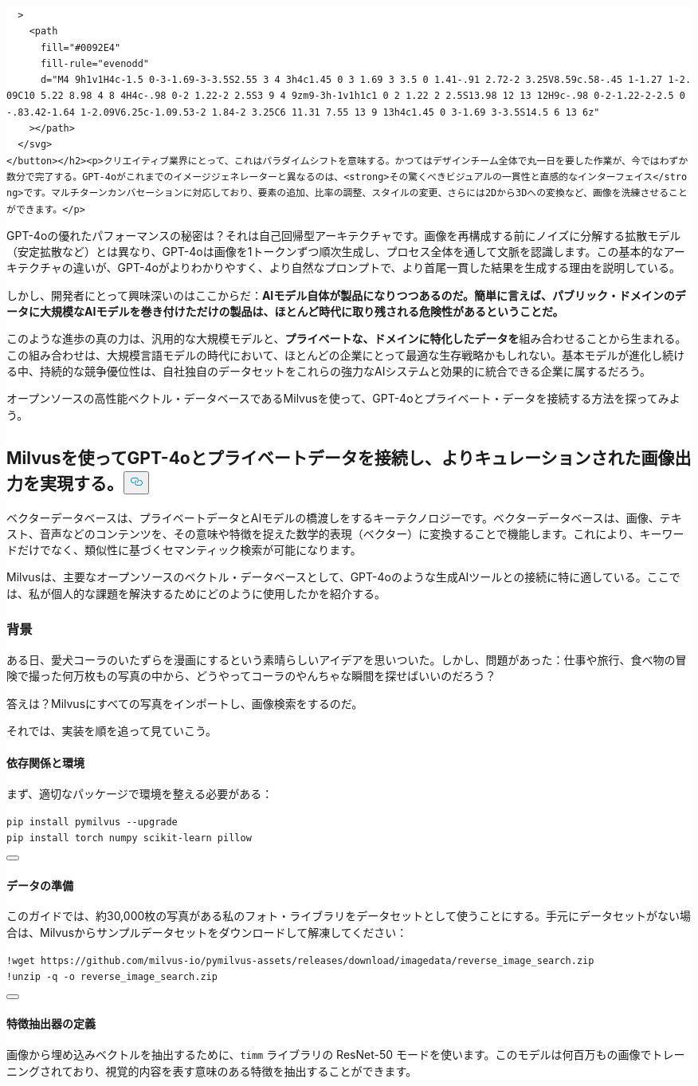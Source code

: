       >
        <path
          fill="#0092E4"
          fill-rule="evenodd"
          d="M4 9h1v1H4c-1.5 0-3-1.69-3-3.5S2.55 3 4 3h4c1.45 0 3 1.69 3 3.5 0 1.41-.91 2.72-2 3.25V8.59c.58-.45 1-1.27 1-2.09C10 5.22 8.98 4 8 4H4c-.98 0-2 1.22-2 2.5S3 9 4 9zm9-3h-1v1h1c1 0 2 1.22 2 2.5S13.98 12 13 12H9c-.98 0-2-1.22-2-2.5 0-.83.42-1.64 1-2.09V6.25c-1.09.53-2 1.84-2 3.25C6 11.31 7.55 13 9 13h4c1.45 0 3-1.69 3-3.5S14.5 6 13 6z"
        ></path>
      </svg>
    </button></h2><p>クリエイティブ業界にとって、これはパラダイムシフトを意味する。かつてはデザインチーム全体で丸一日を要した作業が、今ではわずか数分で完了する。GPT-4oがこれまでのイメージジェネレーターと異なるのは、<strong>その驚くべきビジュアルの一貫性と直感的なインターフェイス</strong>です。マルチターンカンバセーションに対応しており、要素の追加、比率の調整、スタイルの変更、さらには2Dから3Dへの変換など、画像を洗練させることができます。</p>
<p>GPT-4oの優れたパフォーマンスの秘密は？それは自己回帰型アーキテクチャです。画像を再構成する前にノイズに分解する拡散モデル（安定拡散など）とは異なり、GPT-4oは画像を1トークンずつ順次生成し、プロセス全体を通して文脈を認識します。この基本的なアーキテクチャの違いが、GPT-4oがよりわかりやすく、より自然なプロンプトで、より首尾一貫した結果を生成する理由を説明している。</p>
<p>しかし、開発者にとって興味深いのはここからだ：<strong>AIモデル自体が製品になりつつあるのだ。簡単に言えば、パブリック・ドメインのデータに大規模なAIモデルを巻き付けただけの製品は、ほとんど時代に取り残される危険性があるということだ。</strong></p>
<p>このような進歩の真の力は、汎用的な大規模モデルと、<strong>プライベートな、ドメインに特化したデータを</strong>組み合わせることから生まれる。この組み合わせは、大規模言語モデルの時代において、ほとんどの企業にとって最適な生存戦略かもしれない。基本モデルが進化し続ける中、持続的な競争優位性は、自社独自のデータセットをこれらの強力なAIシステムと効果的に統合できる企業に属するだろう。</p>
<p>オープンソースの高性能ベクトル・データベースであるMilvusを使って、GPT-4oとプライベート・データを接続する方法を探ってみよう。</p>
<h2 id="Connecting-Your-Private-Data-with-GPT-4o-Using-Milvus-for-More-Curated-Image-Outputs" class="common-anchor-header">Milvusを使ってGPT-4oとプライベートデータを接続し、よりキュレーションされた画像出力を実現する。<button data-href="#Connecting-Your-Private-Data-with-GPT-4o-Using-Milvus-for-More-Curated-Image-Outputs" class="anchor-icon" translate="no">
      <svg translate="no"
        aria-hidden="true"
        focusable="false"
        height="20"
        version="1.1"
        viewBox="0 0 16 16"
        width="16"
      >
        <path
          fill="#0092E4"
          fill-rule="evenodd"
          d="M4 9h1v1H4c-1.5 0-3-1.69-3-3.5S2.55 3 4 3h4c1.45 0 3 1.69 3 3.5 0 1.41-.91 2.72-2 3.25V8.59c.58-.45 1-1.27 1-2.09C10 5.22 8.98 4 8 4H4c-.98 0-2 1.22-2 2.5S3 9 4 9zm9-3h-1v1h1c1 0 2 1.22 2 2.5S13.98 12 13 12H9c-.98 0-2-1.22-2-2.5 0-.83.42-1.64 1-2.09V6.25c-1.09.53-2 1.84-2 3.25C6 11.31 7.55 13 9 13h4c1.45 0 3-1.69 3-3.5S14.5 6 13 6z"
        ></path>
      </svg>
    </button></h2><p>ベクターデータベースは、プライベートデータとAIモデルの橋渡しをするキーテクノロジーです。ベクターデータベースは、画像、テキスト、音声などのコンテンツを、その意味や特徴を捉えた数学的表現（ベクター）に変換することで機能します。これにより、キーワードだけでなく、類似性に基づくセマンティック検索が可能になります。</p>
<p>Milvusは、主要なオープンソースのベクトル・データベースとして、GPT-4oのような生成AIツールとの接続に特に適している。ここでは、私が個人的な課題を解決するためにどのように使用したかを紹介する。</p>
<h3 id="Background" class="common-anchor-header">背景</h3><p>ある日、愛犬コーラのいたずらを漫画にするという素晴らしいアイデアを思いついた。しかし、問題があった：仕事や旅行、食べ物の冒険で撮った何万枚もの写真の中から、どうやってコーラのやんちゃな瞬間を探せばいいのだろう？</p>
<p>答えは？Milvusにすべての写真をインポートし、画像検索をするのだ。</p>
<p>それでは、実装を順を追って見ていこう。</p>
<h4 id="Dependencies-and-Environment" class="common-anchor-header">依存関係と環境</h4><p>まず、適切なパッケージで環境を整える必要がある：</p>
<pre><code translate="no">pip install pymilvus --upgrade
pip install torch numpy scikit-learn pillow
<button class="copy-code-btn"></button></code></pre>
<h4 id="Prepare-the-Data" class="common-anchor-header">データの準備</h4><p>このガイドでは、約30,000枚の写真がある私のフォト・ライブラリをデータセットとして使うことにする。手元にデータセットがない場合は、Milvusからサンプルデータセットをダウンロードして解凍してください：</p>
<pre><code translate="no">!wget https://github.com/milvus-io/pymilvus-assets/releases/download/imagedata/reverse_image_search.<span class="hljs-built_in">zip</span>
!unzip -q -o reverse_image_search.<span class="hljs-built_in">zip</span>
<button class="copy-code-btn"></button></code></pre>
<h4 id="Define-the-Feature-Extractor" class="common-anchor-header">特徴抽出器の定義</h4><p>画像から埋め込みベクトルを抽出するために、<code translate="no">timm</code> ライブラリの ResNet-50 モードを使います。このモデルは何百万もの画像でトレーニングされており、視覚的内容を表す意味のある特徴を抽出することができます。</p>